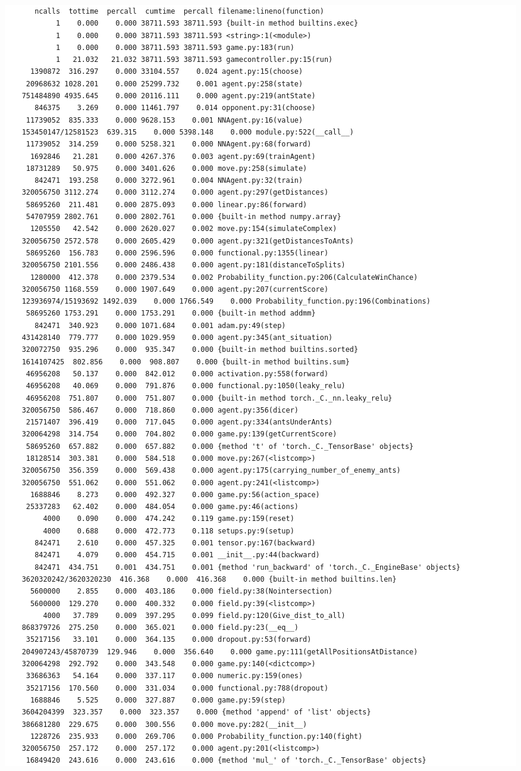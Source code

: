            ncalls  tottime  percall  cumtime  percall filename:lineno(function)
                1    0.000    0.000 38711.593 38711.593 {built-in method builtins.exec}
                1    0.000    0.000 38711.593 38711.593 <string>:1(<module>)
                1    0.000    0.000 38711.593 38711.593 game.py:183(run)
                1   21.032   21.032 38711.593 38711.593 gamecontroller.py:15(run)
          1390872  316.297    0.000 33104.557    0.024 agent.py:15(choose)
         20968632 1028.201    0.000 25299.732    0.001 agent.py:258(state)
        751484890 4935.645    0.000 20116.111    0.000 agent.py:219(antState)
           846375    3.269    0.000 11461.797    0.014 opponent.py:31(choose)
         11739052  835.333    0.000 9628.153    0.001 NNAgent.py:16(value)
        153450147/12581523  639.315    0.000 5398.148    0.000 module.py:522(__call__)
         11739052  314.259    0.000 5258.321    0.000 NNAgent.py:68(forward)
          1692846   21.281    0.000 4267.376    0.003 agent.py:69(trainAgent)
         18731289   50.975    0.000 3401.626    0.000 move.py:258(simulate)
           842471  193.258    0.000 3272.961    0.004 NNAgent.py:32(train)
        320056750 3112.274    0.000 3112.274    0.000 agent.py:297(getDistances)
         58695260  211.481    0.000 2875.093    0.000 linear.py:86(forward)
         54707959 2802.761    0.000 2802.761    0.000 {built-in method numpy.array}
          1205550   42.542    0.000 2620.027    0.002 move.py:154(simulateComplex)
        320056750 2572.578    0.000 2605.429    0.000 agent.py:321(getDistancesToAnts)
         58695260  156.783    0.000 2596.596    0.000 functional.py:1355(linear)
        320056750 2101.556    0.000 2486.438    0.000 agent.py:181(distanceToSplits)
          1280000  412.378    0.000 2379.534    0.002 Probability_function.py:206(CalculateWinChance)
        320056750 1168.559    0.000 1907.649    0.000 agent.py:207(currentScore)
        123936974/15193692 1492.039    0.000 1766.549    0.000 Probability_function.py:196(Combinations)
         58695260 1753.291    0.000 1753.291    0.000 {built-in method addmm}
           842471  340.923    0.000 1071.684    0.001 adam.py:49(step)
        431428140  779.777    0.000 1029.959    0.000 agent.py:345(ant_situation)
        320072750  935.296    0.000  935.347    0.000 {built-in method builtins.sorted}
        1614107425  802.856    0.000  908.807    0.000 {built-in method builtins.sum}
         46956208   50.137    0.000  842.012    0.000 activation.py:558(forward)
         46956208   40.069    0.000  791.876    0.000 functional.py:1050(leaky_relu)
         46956208  751.807    0.000  751.807    0.000 {built-in method torch._C._nn.leaky_relu}
        320056750  586.467    0.000  718.860    0.000 agent.py:356(dicer)
         21571407  396.419    0.000  717.045    0.000 agent.py:334(antsUnderAnts)
        320064298  314.754    0.000  704.802    0.000 game.py:139(getCurrentScore)
         58695260  657.882    0.000  657.882    0.000 {method 't' of 'torch._C._TensorBase' objects}
         18128514  303.381    0.000  584.518    0.000 move.py:267(<listcomp>)
        320056750  356.359    0.000  569.438    0.000 agent.py:175(carrying_number_of_enemy_ants)
        320056750  551.062    0.000  551.062    0.000 agent.py:241(<listcomp>)
          1688846    8.273    0.000  492.327    0.000 game.py:56(action_space)
         25337283   62.402    0.000  484.054    0.000 game.py:46(actions)
             4000    0.090    0.000  474.242    0.119 game.py:159(reset)
             4000    0.688    0.000  472.773    0.118 setups.py:9(setup)
           842471    2.610    0.000  457.325    0.001 tensor.py:167(backward)
           842471    4.079    0.000  454.715    0.001 __init__.py:44(backward)
           842471  434.751    0.001  434.751    0.001 {method 'run_backward' of 'torch._C._EngineBase' objects}
        3620320242/3620320230  416.368    0.000  416.368    0.000 {built-in method builtins.len}
          5600000    2.855    0.000  403.186    0.000 field.py:38(Nointersection)
          5600000  129.270    0.000  400.332    0.000 field.py:39(<listcomp>)
             4000   37.789    0.009  397.295    0.099 field.py:120(Give_dist_to_all)
        868379726  275.250    0.000  365.021    0.000 field.py:23(__eq__)
         35217156   33.101    0.000  364.135    0.000 dropout.py:53(forward)
        204907243/45870739  129.946    0.000  356.640    0.000 game.py:111(getAllPositionsAtDistance)
        320064298  292.792    0.000  343.548    0.000 game.py:140(<dictcomp>)
         33686363   54.164    0.000  337.117    0.000 numeric.py:159(ones)
         35217156  170.560    0.000  331.034    0.000 functional.py:788(dropout)
          1688846    5.525    0.000  327.887    0.000 game.py:59(step)
        3604204399  323.357    0.000  323.357    0.000 {method 'append' of 'list' objects}
        386681280  229.675    0.000  300.556    0.000 move.py:282(__init__)
          1228726  235.933    0.000  269.706    0.000 Probability_function.py:140(fight)
        320056750  257.172    0.000  257.172    0.000 agent.py:201(<listcomp>)
         16849420  243.616    0.000  243.616    0.000 {method 'mul_' of 'torch._C._TensorBase' objects}